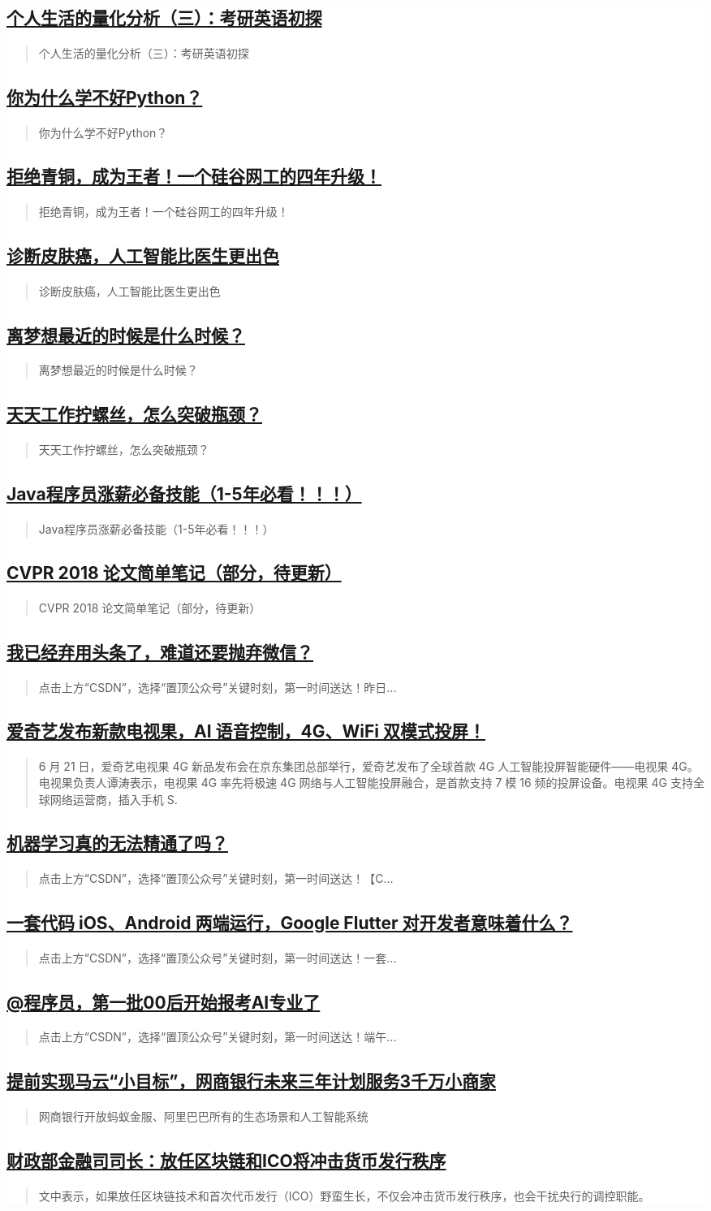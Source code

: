  ## [个人生活的量化分析（三）：考研英语初探](https://blog.csdn.net/kMD8d5R/article/details/80750704)
 > 个人生活的量化分析（三）：考研英语初探
 ## [你为什么学不好Python？](https://blog.csdn.net/Z1XpIYDj9sn/article/details/80751117)
 > 你为什么学不好Python？
 ## [拒绝青铜，成为王者！一个硅谷网工的四年升级！](https://blog.csdn.net/k6T9Q8XKs6iIkZPPIFq/article/details/80682077)
 > 拒绝青铜，成为王者！一个硅谷网工的四年升级！
 ## [诊断皮肤癌，人工智能比医生更出色](https://blog.csdn.net/gS780J/article/details/80750576)
 > 诊断皮肤癌，人工智能比医生更出色
 ## [离梦想最近的时候是什么时候？](https://blog.csdn.net/t46RYuqj/article/details/80750866)
 > 离梦想最近的时候是什么时候？
 ## [天天工作拧螺丝，怎么突破瓶颈？](https://blog.csdn.net/Ch97CKd/article/details/80730874)
 > 天天工作拧螺丝，怎么突破瓶颈？
 ## [Java程序员涨薪必备技能（1-5年必看！！！）](https://blog.csdn.net/EGEFCXzo3Ha1x4/article/details/80749614)
 > Java程序员涨薪必备技能（1-5年必看！！！）
 ## [CVPR 2018 论文简单笔记（部分，待更新）](https://blog.csdn.net/gzq0723/article/details/80749423)
 > CVPR 2018 论文简单笔记（部分，待更新）
 ## [我已经弃用头条了，难道还要抛弃微信？](https://blog.csdn.net/csdnnews/article/details/80768021)
 > 点击上方“CSDN”，选择“置顶公众号”关键时刻，第一时间送达！昨日...
 ## [爱奇艺发布新款电视果，AI 语音控制，4G、WiFi 双模式投屏！](https://blog.csdn.net/csdnnews/article/details/80764808)
 > 6 月 21 日，爱奇艺电视果 4G 新品发布会在京东集团总部举行，爱奇艺发布了全球首款 4G 人工智能投屏智能硬件——电视果 4G。电视果负责人谭涛表示，电视果 4G 率先将极速 4G 网络与人工智能投屏融合，是首款支持 7 模 16 频的投屏设备。电视果 4G 支持全球网络运营商，插入手机 S.
 ## [机器学习真的无法精通了吗？](https://blog.csdn.net/csdnnews/article/details/80768026)
 > 点击上方“CSDN”，选择“置顶公众号”关键时刻，第一时间送达！【C...
 ## [一套代码 iOS、Android 两端运行，Google Flutter 对开发者意味着什么？](https://blog.csdn.net/csdnnews/article/details/80768027)
 > 点击上方“CSDN”，选择“置顶公众号”关键时刻，第一时间送达！一套...
 ## [@程序员，第一批00后开始报考AI专业了](https://blog.csdn.net/csdnnews/article/details/80754921)
 > 点击上方“CSDN”，选择“置顶公众号”关键时刻，第一时间送达！端午...
 ## [提前实现马云“小目标”，网商银行未来三年计划服务3千万小商家](http://www.lanjingtmt.com/news/detail/35967.shtml)
 > 网商银行开放蚂蚁金服、阿里巴巴所有的生态场景和人工智能系统
 ## [财政部金融司司长：放任区块链和ICO将冲击货币发行秩序](http://www.lanjingtmt.com/news/detail/35966.shtml)
 > 文中表示，如果放任区块链技术和首次代币发行（ICO）野蛮生长，不仅会冲击货币发行秩序，也会干扰央行的调控职能。
